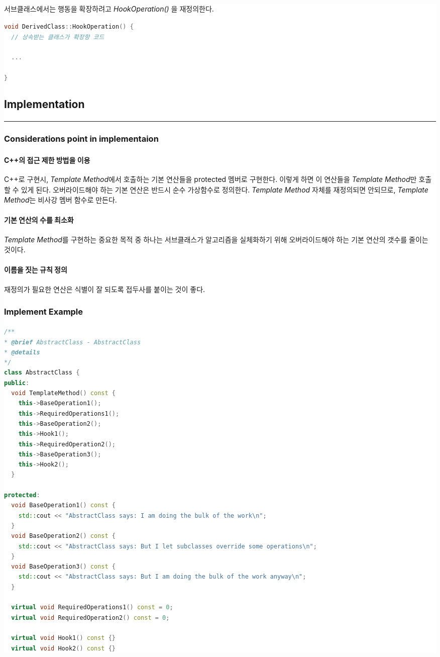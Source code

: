 서브클래스에서는 행동을 확장하려고 *HookOperation()* 을 재정의한다.
```cpp
void DerivedClass::HookOperation() {
  // 상속받는 클래스가 확장항 코드

  ...

}
```

## Implementation

---

### Considerations point in implementaion

#### C++의 접근 제한 방법을 이용

C++로 구현시, *Template Method*에서 호출하는 기본 연산들을 protected 멤버로 구현한다. 이렇게 하면 이 연산들을 *Template Method*만 호출할 수 있게 된다. 오버라이드해야 하는 기본 연산은 반드시 순수 가상함수로 정의한다. *Template Method* 자체를 재정의되면 안되므로, *Template Method*는 비사강 멤버 함수로 만든다.

#### 기본 연산의 수를 최소화

*Template Method*를 구현하는 중요한 목적 중 하나는 서브클래스가 알고리즘을 실체화하기 위해 오버라이드해야 하는 기본 연산의 갯수를 줄이는 것이다.

#### 이름을 짓는 규칙 정의

재정의가 필요한 연산은 식별이 잘 되도록 접두사를 붙이는 것이 좋다.

### Implement Example

```cpp
/**
* @brief AbstractClass - AbstractClass
* @details
*/
class AbstractClass {
public:
  void TemplateMethod() const {
    this->BaseOperation1();
    this->RequiredOperations1();
    this->BaseOperation2();
    this->Hook1();
    this->RequiredOperation2();
    this->BaseOperation3();
    this->Hook2();
  }

protected:
  void BaseOperation1() const {
    std::cout << "AbstractClass says: I am doing the bulk of the work\n";
  }
  void BaseOperation2() const {
    std::cout << "AbstractClass says: But I let subclasses override some operations\n";
  }
  void BaseOperation3() const {
    std::cout << "AbstractClass says: But I am doing the bulk of the work anyway\n";
  }

  virtual void RequiredOperations1() const = 0;
  virtual void RequiredOperation2() const = 0;

  virtual void Hook1() const {}
  virtual void Hook2() const {}
```